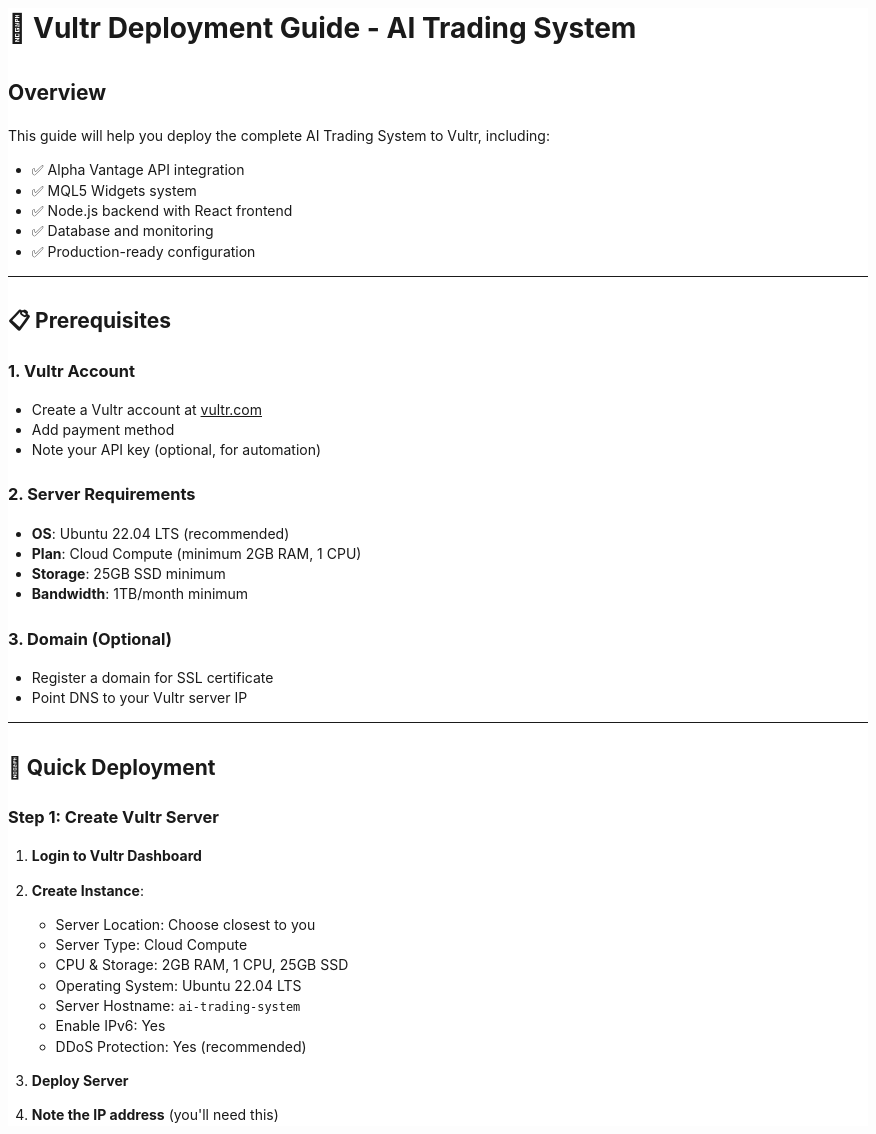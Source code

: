 # 🚀 Vultr Deployment Guide - AI Trading System

## Overview

This guide will help you deploy the complete AI Trading System to Vultr, including:
- ✅ Alpha Vantage API integration
- ✅ MQL5 Widgets system
- ✅ Node.js backend with React frontend
- ✅ Database and monitoring
- ✅ Production-ready configuration

---

## 📋 Prerequisites

### 1. Vultr Account
- Create a Vultr account at [vultr.com](https://vultr.com)
- Add payment method
- Note your API key (optional, for automation)

### 2. Server Requirements
- **OS**: Ubuntu 22.04 LTS (recommended)
- **Plan**: Cloud Compute (minimum 2GB RAM, 1 CPU)
- **Storage**: 25GB SSD minimum
- **Bandwidth**: 1TB/month minimum

### 3. Domain (Optional)
- Register a domain for SSL certificate
- Point DNS to your Vultr server IP

---

## 🚀 Quick Deployment

### Step 1: Create Vultr Server

1. **Login to Vultr Dashboard**
2. **Create Instance**:
   - Server Location: Choose closest to you
   - Server Type: Cloud Compute
   - CPU & Storage: 2GB RAM, 1 CPU, 25GB SSD
   - Operating System: Ubuntu 22.04 LTS
   - Server Hostname: `ai-trading-system`
   - Enable IPv6: Yes
   - DDoS Protection: Yes (recommended)

3. **Deploy Server**
4. **Note the IP address** (you'll need this)

